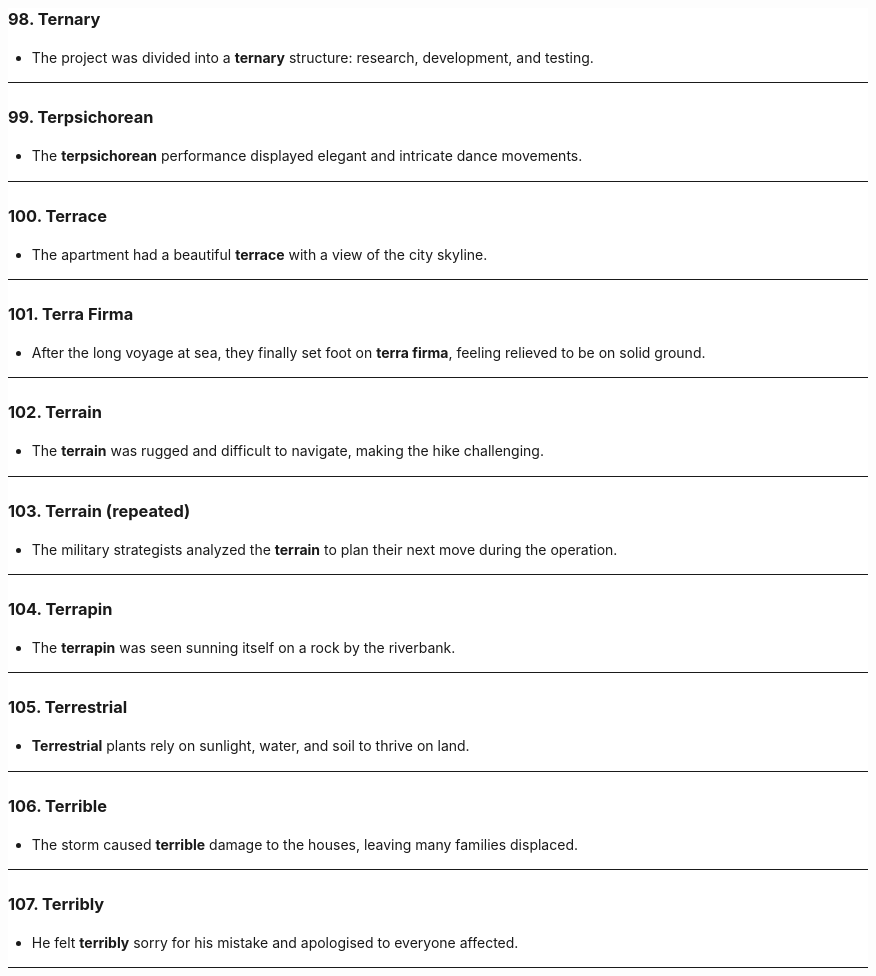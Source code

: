 ### 98. **Ternary**  
- The project was divided into a **ternary** structure: research, development, and testing.  

---  

### 99. **Terpsichorean**  
- The **terpsichorean** performance displayed elegant and intricate dance movements.  

---  

### 100. **Terrace**  
- The apartment had a beautiful **terrace** with a view of the city skyline.

---

### 101. **Terra Firma**  
- After the long voyage at sea, they finally set foot on **terra firma**, feeling relieved to be on solid ground.  

---  

### 102. **Terrain**  
- The **terrain** was rugged and difficult to navigate, making the hike challenging.  

---  

### 103. **Terrain** (repeated)  
- The military strategists analyzed the **terrain** to plan their next move during the operation.  

---  

### 104. **Terrapin**  
- The **terrapin** was seen sunning itself on a rock by the riverbank.  

---  

### 105. **Terrestrial**  
- **Terrestrial** plants rely on sunlight, water, and soil to thrive on land.  

---  

### 106. **Terrible**  
- The storm caused **terrible** damage to the houses, leaving many families displaced.  

---  

### 107. **Terribly**  
- He felt **terribly** sorry for his mistake and apologised to everyone affected.  

---  
